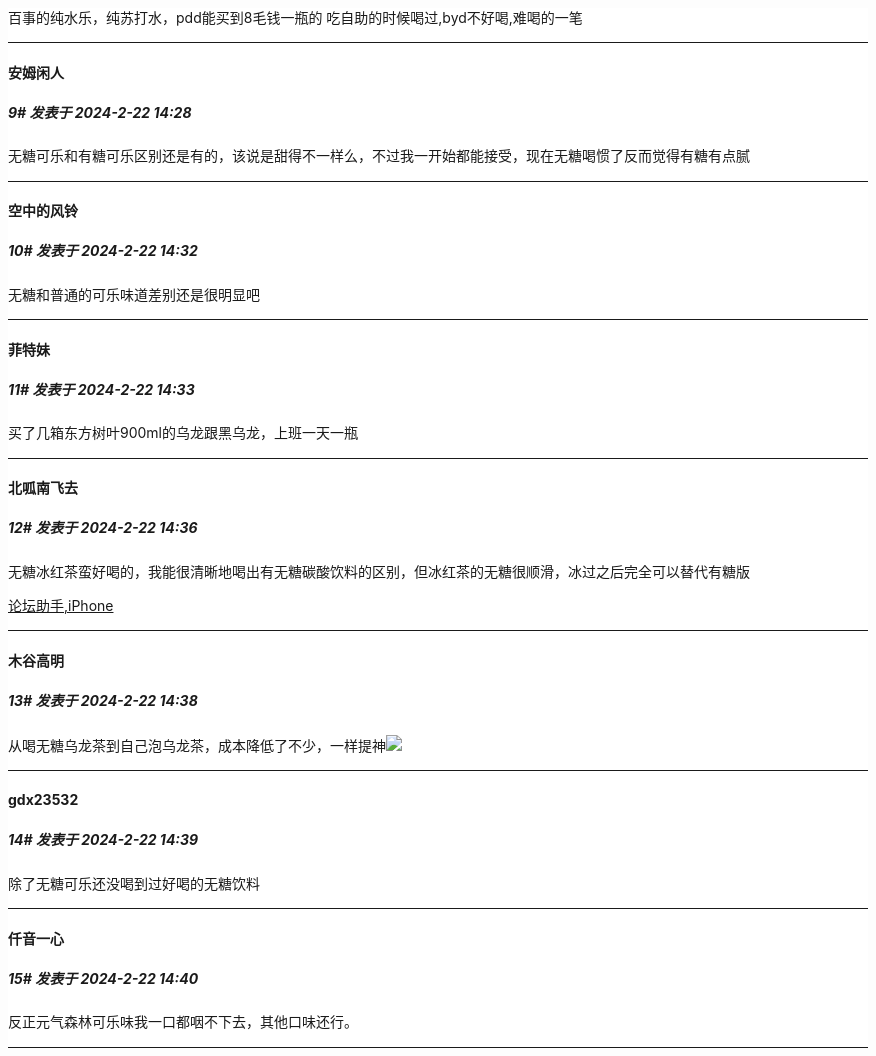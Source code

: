 百事的纯水乐，纯苏打水，pdd能买到8毛钱一瓶的</blockquote>
吃自助的时候喝过,byd不好喝,难喝的一笔

*****

####  安姆闲人  
##### 9#       发表于 2024-2-22 14:28

无糖可乐和有糖可乐区别还是有的，该说是甜得不一样么，不过我一开始都能接受，现在无糖喝惯了反而觉得有糖有点腻

*****

####  空中的风铃  
##### 10#       发表于 2024-2-22 14:32

无糖和普通的可乐味道差别还是很明显吧

*****

####  菲特妹  
##### 11#       发表于 2024-2-22 14:33

买了几箱东方树叶900ml的乌龙跟黑乌龙，上班一天一瓶

*****

####  北呱南飞去  
##### 12#       发表于 2024-2-22 14:36

无糖冰红茶蛮好喝的，我能很清晰地喝出有无糖碳酸饮料的区别，但冰红茶的无糖很顺滑，冰过之后完全可以替代有糖版

[论坛助手,iPhone](https://bbs.saraba1st.com/2b/forum.php?mod=viewthread&amp;tid=2029836)

*****

####  木谷高明  
##### 13#       发表于 2024-2-22 14:38

从喝无糖乌龙茶到自己泡乌龙茶，成本降低了不少，一样提神<img src="https://static.saraba1st.com/image/smiley/face2017/052.png" referrerpolicy="no-referrer">

*****

####  gdx23532  
##### 14#       发表于 2024-2-22 14:39

除了无糖可乐还没喝到过好喝的无糖饮料

*****

####  仟音一心  
##### 15#       发表于 2024-2-22 14:40

反正元气森林可乐味我一口都咽不下去，其他口味还行。

*****
